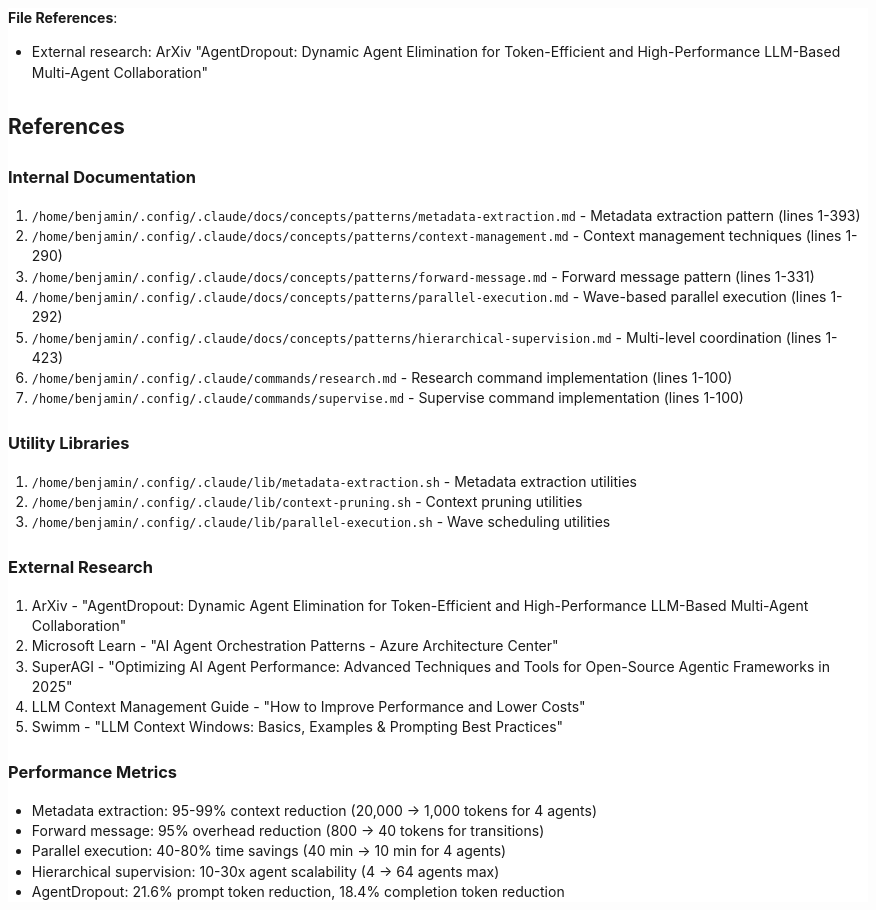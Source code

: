 **File References**:
- External research: ArXiv "AgentDropout: Dynamic Agent Elimination for Token-Efficient and High-Performance LLM-Based Multi-Agent Collaboration"

## References

### Internal Documentation
1. `/home/benjamin/.config/.claude/docs/concepts/patterns/metadata-extraction.md` - Metadata extraction pattern (lines 1-393)
2. `/home/benjamin/.config/.claude/docs/concepts/patterns/context-management.md` - Context management techniques (lines 1-290)
3. `/home/benjamin/.config/.claude/docs/concepts/patterns/forward-message.md` - Forward message pattern (lines 1-331)
4. `/home/benjamin/.config/.claude/docs/concepts/patterns/parallel-execution.md` - Wave-based parallel execution (lines 1-292)
5. `/home/benjamin/.config/.claude/docs/concepts/patterns/hierarchical-supervision.md` - Multi-level coordination (lines 1-423)
6. `/home/benjamin/.config/.claude/commands/research.md` - Research command implementation (lines 1-100)
7. `/home/benjamin/.config/.claude/commands/supervise.md` - Supervise command implementation (lines 1-100)

### Utility Libraries
1. `/home/benjamin/.config/.claude/lib/metadata-extraction.sh` - Metadata extraction utilities
2. `/home/benjamin/.config/.claude/lib/context-pruning.sh` - Context pruning utilities
3. `/home/benjamin/.config/.claude/lib/parallel-execution.sh` - Wave scheduling utilities

### External Research
1. ArXiv - "AgentDropout: Dynamic Agent Elimination for Token-Efficient and High-Performance LLM-Based Multi-Agent Collaboration"
2. Microsoft Learn - "AI Agent Orchestration Patterns - Azure Architecture Center"
3. SuperAGI - "Optimizing AI Agent Performance: Advanced Techniques and Tools for Open-Source Agentic Frameworks in 2025"
4. LLM Context Management Guide - "How to Improve Performance and Lower Costs"
5. Swimm - "LLM Context Windows: Basics, Examples & Prompting Best Practices"

### Performance Metrics
- Metadata extraction: 95-99% context reduction (20,000 → 1,000 tokens for 4 agents)
- Forward message: 95% overhead reduction (800 → 40 tokens for transitions)
- Parallel execution: 40-80% time savings (40 min → 10 min for 4 agents)
- Hierarchical supervision: 10-30x agent scalability (4 → 64 agents max)
- AgentDropout: 21.6% prompt token reduction, 18.4% completion token reduction
